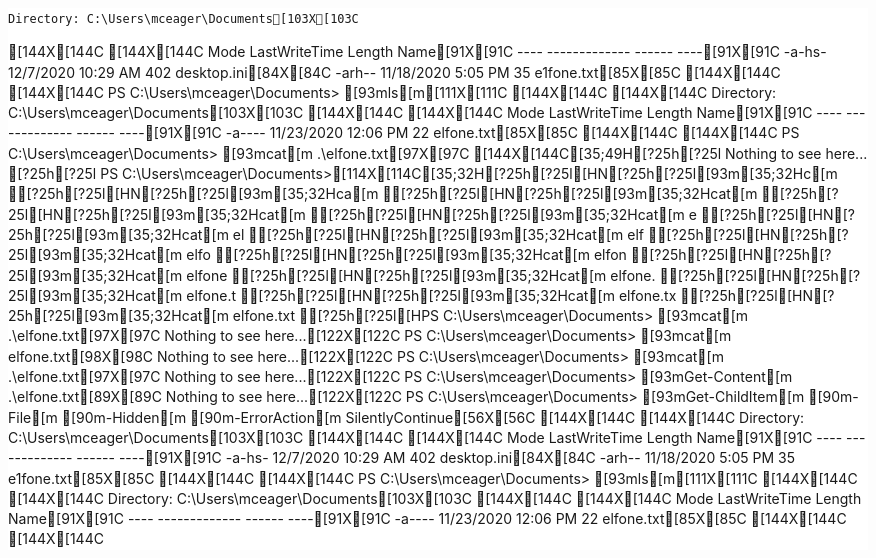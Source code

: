     Directory: C:\Users\mceager\Documents[103X[103C
[144X[144C
[144X[144C
Mode                LastWriteTime         Length Name[91X[91C
----                -------------         ------ ----[91X[91C
-a-hs-        12/7/2020  10:29 AM            402 desktop.ini[84X[84C
-arh--       11/18/2020   5:05 PM             35 e1fone.txt[85X[85C
[144X[144C
[144X[144C
PS C:\Users\mceager\Documents> [93mls[m[111X[111C
[144X[144C
[144X[144C
    Directory: C:\Users\mceager\Documents[103X[103C
[144X[144C
[144X[144C
Mode                LastWriteTime         Length Name[91X[91C
----                -------------         ------ ----[91X[91C
-a----       11/23/2020  12:06 PM             22 elfone.txt[85X[85C
[144X[144C
[144X[144C
PS C:\Users\mceager\Documents> [93mcat[m .\elfone.txt[97X[97C
[144X[144C[35;49H[?25h[?25l
Nothing to see here... 
[?25h[?25l
PS C:\Users\mceager\Documents>[114X[114C[35;32H[?25h[?25l[HN[?25h[?25l[93m[35;32Hc[m [?25h[?25l[HN[?25h[?25l[93m[35;32Hca[m [?25h[?25l[HN[?25h[?25l[93m[35;32Hcat[m [?25h[?25l[HN[?25h[?25l[93m[35;32Hcat[m  [?25h[?25l[HN[?25h[?25l[93m[35;32Hcat[m e [?25h[?25l[HN[?25h[?25l[93m[35;32Hcat[m el [?25h[?25l[HN[?25h[?25l[93m[35;32Hcat[m elf [?25h[?25l[HN[?25h[?25l[93m[35;32Hcat[m elfo [?25h[?25l[HN[?25h[?25l[93m[35;32Hcat[m elfon [?25h[?25l[HN[?25h[?25l[93m[35;32Hcat[m elfone [?25h[?25l[HN[?25h[?25l[93m[35;32Hcat[m elfone. [?25h[?25l[HN[?25h[?25l[93m[35;32Hcat[m elfone.t [?25h[?25l[HN[?25h[?25l[93m[35;32Hcat[m elfone.tx [?25h[?25l[HN[?25h[?25l[93m[35;32Hcat[m elfone.txt [?25h[?25l[HPS C:\Users\mceager\Documents> [93mcat[m .\elfone.txt[97X[97C
Nothing to see here...[122X[122C
PS C:\Users\mceager\Documents> [93mcat[m  elfone.txt[98X[98C
Nothing to see here...[122X[122C
PS C:\Users\mceager\Documents> [93mcat[m .\elfone.txt[97X[97C
Nothing to see here...[122X[122C
PS C:\Users\mceager\Documents> [93mGet-Content[m .\elfone.txt[89X[89C
Nothing to see here...[122X[122C
PS C:\Users\mceager\Documents> [93mGet-ChildItem[m [90m-File[m [90m-Hidden[m [90m-ErrorAction[m SilentlyContinue[56X[56C
[144X[144C
[144X[144C
    Directory: C:\Users\mceager\Documents[103X[103C
[144X[144C
[144X[144C
Mode                LastWriteTime         Length Name[91X[91C
----                -------------         ------ ----[91X[91C
-a-hs-        12/7/2020  10:29 AM            402 desktop.ini[84X[84C
-arh--       11/18/2020   5:05 PM             35 e1fone.txt[85X[85C
[144X[144C
[144X[144C
PS C:\Users\mceager\Documents> [93mls[m[111X[111C
[144X[144C
[144X[144C
    Directory: C:\Users\mceager\Documents[103X[103C
[144X[144C
[144X[144C
Mode                LastWriteTime         Length Name[91X[91C
----                -------------         ------ ----[91X[91C
-a----       11/23/2020  12:06 PM             22 elfone.txt[85X[85C
[144X[144C
[144X[144C